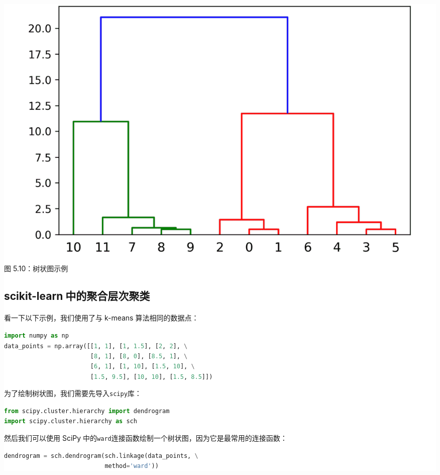 ![图 5.10：树状图示例](img/B16060_05_10.jpg)

图 5.10：树状图示例

## scikit-learn 中的聚合层次聚类

看一下以下示例，我们使用了与 k-means 算法相同的数据点：

```py
import numpy as np
data_points = np.array([[1, 1], [1, 1.5], [2, 2], \
                        [8, 1], [8, 0], [8.5, 1], \
                        [6, 1], [1, 10], [1.5, 10], \
                        [1.5, 9.5], [10, 10], [1.5, 8.5]])
```

为了绘制树状图，我们需要先导入`scipy`库：

```py
from scipy.cluster.hierarchy import dendrogram
import scipy.cluster.hierarchy as sch
```

然后我们可以使用 SciPy 中的`ward`连接函数绘制一个树状图，因为它是最常用的连接函数：

```py
dendrogram = sch.dendrogram(sch.linkage(data_points, \
                            method='ward'))
```
